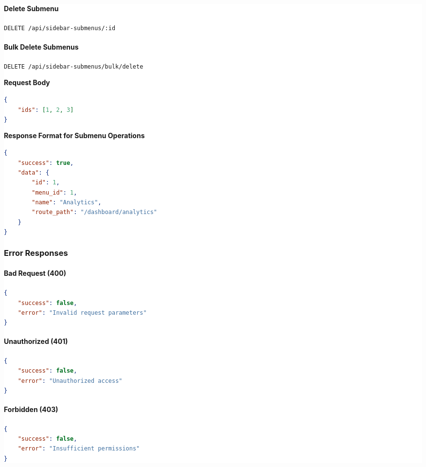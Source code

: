 #### Delete Submenu
```http
DELETE /api/sidebar-submenus/:id
```

#### Bulk Delete Submenus
```http
DELETE /api/sidebar-submenus/bulk/delete
```
**Request Body**
```json
{
    "ids": [1, 2, 3]
}
```

**Response Format for Submenu Operations**
```json
{
    "success": true,
    "data": {
        "id": 1,
        "menu_id": 1,
        "name": "Analytics",
        "route_path": "/dashboard/analytics"
    }
}
```

### Error Responses

#### Bad Request (400)
```json
{
	"success": false,
	"error": "Invalid request parameters"
}
```

#### Unauthorized (401)
```json
{
	"success": false,
	"error": "Unauthorized access"
}
```

#### Forbidden (403)
```json
{
	"success": false,
	"error": "Insufficient permissions"
}
```
